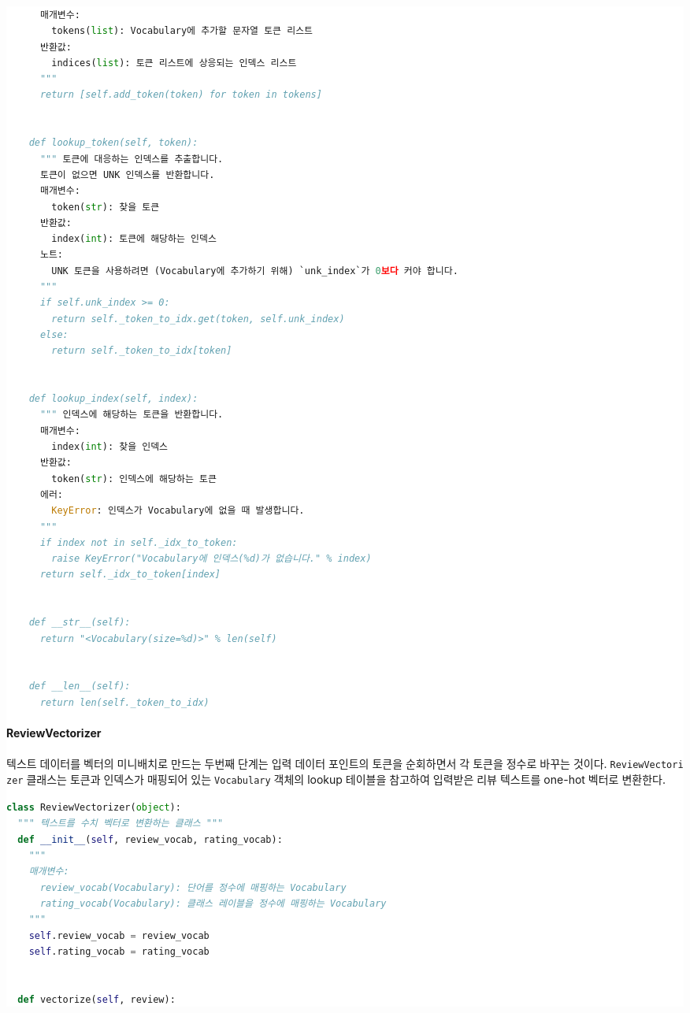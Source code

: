 ```python
      매개변수:
        tokens(list): Vocabulary에 추가할 문자열 토큰 리스트
      반환값:
        indices(list): 토큰 리스트에 상응되는 인덱스 리스트
      """
      return [self.add_token(token) for token in tokens]
    

    def lookup_token(self, token):
      """ 토큰에 대응하는 인덱스를 추출합니다.
      토큰이 없으면 UNK 인덱스를 반환합니다.
      매개변수:
        token(str): 찾을 토큰
      반환값:
        index(int): 토큰에 해당하는 인덱스
      노트:
        UNK 토큰을 사용하려면 (Vocabulary에 추가하기 위해) `unk_index`가 0보다 커야 합니다.
      """
      if self.unk_index >= 0:
        return self._token_to_idx.get(token, self.unk_index)
      else:
        return self._token_to_idx[token]
    

    def lookup_index(self, index):
      """ 인덱스에 해당하는 토큰을 반환합니다.
      매개변수:
        index(int): 찾을 인덱스
      반환값:
        token(str): 인덱스에 해당하는 토큰
      에러:
        KeyError: 인덱스가 Vocabulary에 없을 때 발생합니다.
      """
      if index not in self._idx_to_token:
        raise KeyError("Vocabulary에 인덱스(%d)가 없습니다." % index)
      return self._idx_to_token[index]


    def __str__(self):
      return "<Vocabulary(size=%d)>" % len(self)
    

    def __len__(self):
      return len(self._token_to_idx)
```

#### ReviewVectorizer
텍스트 데이터를 벡터의 미니배치로 만드는 두번째 단계는 입력 데이터 포인트의 토큰을 순회하면서 각 토큰을 정수로 바꾸는 것이다. `ReviewVectorizer` 클래스는 토큰과 인덱스가 매핑되어 있는 `Vocabulary` 객체의 lookup 테이블을 참고하여 입력받은 리뷰 텍스트를 one-hot 벡터로 변환한다. 
```python
class ReviewVectorizer(object):
  """ 텍스트를 수치 벡터로 변환하는 클래스 """
  def __init__(self, review_vocab, rating_vocab):
    """
    매개변수:
      review_vocab(Vocabulary): 단어를 정수에 매핑하는 Vocabulary
      rating_vocab(Vocabulary): 클래스 레이블을 정수에 매핑하는 Vocabulary
    """
    self.review_vocab = review_vocab
    self.rating_vocab = rating_vocab
  
  
  def vectorize(self, review):
```
